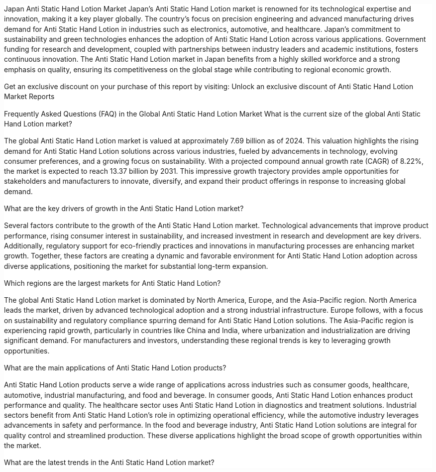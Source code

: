 Japan Anti Static Hand Lotion Market
Japan’s Anti Static Hand Lotion market is renowned for its technological expertise and innovation, making it a key player globally. The country’s focus on precision engineering and advanced manufacturing drives demand for Anti Static Hand Lotion in industries such as electronics, automotive, and healthcare. Japan’s commitment to sustainability and green technologies enhances the adoption of Anti Static Hand Lotion across various applications. Government funding for research and development, coupled with partnerships between industry leaders and academic institutions, fosters continuous innovation. The Anti Static Hand Lotion market in Japan benefits from a highly skilled workforce and a strong emphasis on quality, ensuring its competitiveness on the global stage while contributing to regional economic growth.

Get an exclusive discount on your purchase of this report by visiting: Unlock an exclusive discount of Anti Static Hand Lotion Market Reports 

Frequently Asked Questions (FAQ) in the Global Anti Static Hand Lotion Market
What is the current size of the global Anti Static Hand Lotion market?

The global Anti Static Hand Lotion market is valued at approximately 7.69 billion as of 2024. This valuation highlights the rising demand for Anti Static Hand Lotion solutions across various industries, fueled by advancements in technology, evolving consumer preferences, and a growing focus on sustainability. With a projected compound annual growth rate (CAGR) of 8.22%, the market is expected to reach 13.37 billion by 2031. This impressive growth trajectory provides ample opportunities for stakeholders and manufacturers to innovate, diversify, and expand their product offerings in response to increasing global demand.

What are the key drivers of growth in the Anti Static Hand Lotion market?

Several factors contribute to the growth of the Anti Static Hand Lotion market. Technological advancements that improve product performance, rising consumer interest in sustainability, and increased investment in research and development are key drivers. Additionally, regulatory support for eco-friendly practices and innovations in manufacturing processes are enhancing market growth. Together, these factors are creating a dynamic and favorable environment for Anti Static Hand Lotion adoption across diverse applications, positioning the market for substantial long-term expansion.

Which regions are the largest markets for Anti Static Hand Lotion?

The global Anti Static Hand Lotion market is dominated by North America, Europe, and the Asia-Pacific region. North America leads the market, driven by advanced technological adoption and a strong industrial infrastructure. Europe follows, with a focus on sustainability and regulatory compliance spurring demand for Anti Static Hand Lotion solutions. The Asia-Pacific region is experiencing rapid growth, particularly in countries like China and India, where urbanization and industrialization are driving significant demand. For manufacturers and investors, understanding these regional trends is key to leveraging growth opportunities.

What are the main applications of Anti Static Hand Lotion products?

Anti Static Hand Lotion products serve a wide range of applications across industries such as consumer goods, healthcare, automotive, industrial manufacturing, and food and beverage. In consumer goods, Anti Static Hand Lotion enhances product performance and quality. The healthcare sector uses Anti Static Hand Lotion in diagnostics and treatment solutions. Industrial sectors benefit from Anti Static Hand Lotion’s role in optimizing operational efficiency, while the automotive industry leverages advancements in safety and performance. In the food and beverage industry, Anti Static Hand Lotion solutions are integral for quality control and streamlined production. These diverse applications highlight the broad scope of growth opportunities within the market.

What are the latest trends in the Anti Static Hand Lotion market?
